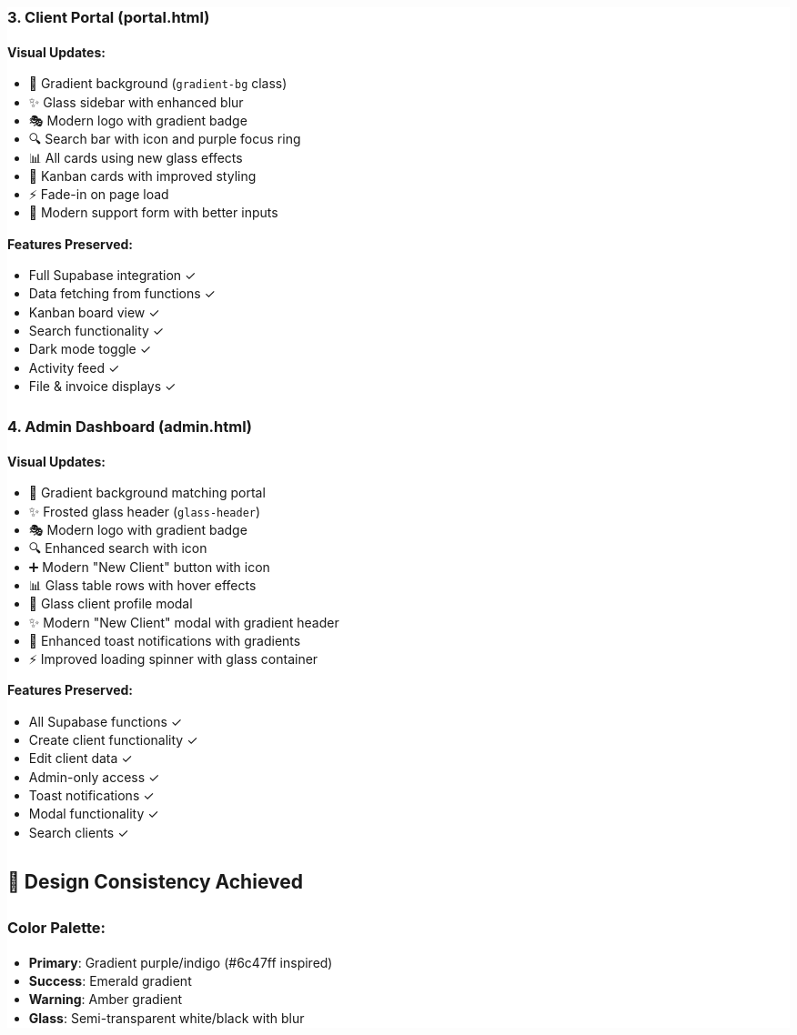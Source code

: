 ### 3. **Client Portal (portal.html)**

**Visual Updates:**
- 🎨 Gradient background (`gradient-bg` class)
- ✨ Glass sidebar with enhanced blur
- 🎭 Modern logo with gradient badge
- 🔍 Search bar with icon and purple focus ring
- 📊 All cards using new glass effects
- 🌈 Kanban cards with improved styling
- ⚡ Fade-in on page load
- 💬 Modern support form with better inputs

**Features Preserved:**
- Full Supabase integration ✓
- Data fetching from functions ✓
- Kanban board view ✓
- Search functionality ✓
- Dark mode toggle ✓
- Activity feed ✓
- File & invoice displays ✓

### 4. **Admin Dashboard (admin.html)**

**Visual Updates:**
- 🎨 Gradient background matching portal
- ✨ Frosted glass header (`glass-header`)
- 🎭 Modern logo with gradient badge
- 🔍 Enhanced search with icon
- ➕ Modern "New Client" button with icon
- 📊 Glass table rows with hover effects
- 💬 Glass client profile modal
- ✨ Modern "New Client" modal with gradient header
- 🔔 Enhanced toast notifications with gradients
- ⚡ Improved loading spinner with glass container

**Features Preserved:**
- All Supabase functions ✓
- Create client functionality ✓
- Edit client data ✓
- Admin-only access ✓
- Toast notifications ✓
- Modal functionality ✓
- Search clients ✓

## 🎯 Design Consistency Achieved

### Color Palette:
- **Primary**: Gradient purple/indigo (#6c47ff inspired)
- **Success**: Emerald gradient
- **Warning**: Amber gradient
- **Glass**: Semi-transparent white/black with blur
